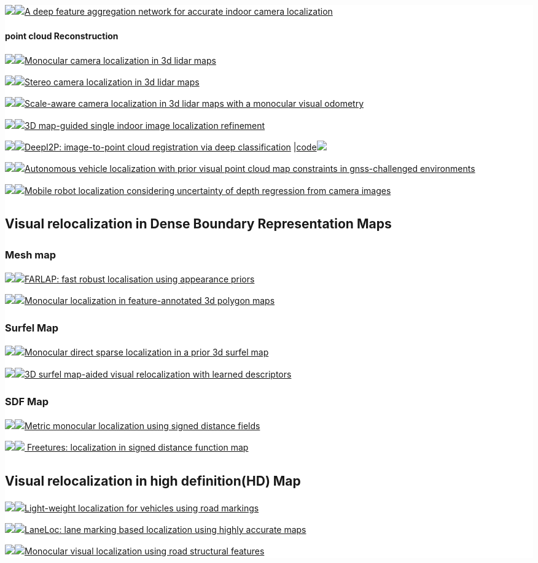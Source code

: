 ![](https://img.shields.io/badge/year-2022-g)![](https://img.shields.io/badge/pub-RAL-orange)[A deep feature aggregation network for accurate indoor camera localization](https://ieeexplore.ieee.org/abstract/document/9697338/)

#### point cloud Reconstruction

![](https://img.shields.io/badge/year-2016-g)![](https://img.shields.io/badge/pub-IROS-orange)[Monocular camera localization in 3d lidar maps](https://ieeexplore.ieee.org/abstract/document/7759304/)

![](https://img.shields.io/badge/year-2018-g)![](https://img.shields.io/badge/pub-IROS-orange)[Stereo camera localization in 3d lidar maps](https://ieeexplore.ieee.org/abstract/document/8594362/)

![](https://img.shields.io/badge/year-2019-g)![](https://img.shields.io/badge/pub-CAVW-orange)[Scale-aware camera localization in 3d lidar maps with a monocular visual odometry](https://onlinelibrary.wiley.com/doi/abs/10.1002/cav.1879)

![](https://img.shields.io/badge/year-2020-g)![](https://img.shields.io/badge/pub-ISPRS-orange)[3D map-guided single indoor image localization refinement](https://www.sciencedirect.com/science/article/pii/S0924271620300083)

![](https://img.shields.io/badge/year-2021-g)![](https://img.shields.io/badge/pub-CVPR-orange)[DeepI2P: image-to-point cloud registration via deep classification](http://openaccess.thecvf.com/content/CVPR2021/html/Li_DeepI2P_Image-to-Point_Cloud_Registration_via_Deep_Classification_CVPR_2021_paper.html) |[code](https://github.com/lijx10/DeepI2P)![](https://img.shields.io/github/stars/lijx10/DeepI2P?style=social)

![](https://img.shields.io/badge/year-2021-g)![](https://img.shields.io/badge/pub-Remote_Sens.-orange)[Autonomous vehicle localization with prior visual point cloud map constraints in gnss-challenged environments]()

![](https://img.shields.io/badge/year-2022-g)![](https://img.shields.io/badge/pub-RAL-orange)[Mobile robot localization considering uncertainty of depth regression from camera images](https://ieeexplore.ieee.org/abstract/document/9669107/)

## Visual relocalization in Dense Boundary Representation Maps

### Mesh map

![](https://img.shields.io/badge/year-2015-g)![](https://img.shields.io/badge/pub-ICRA-orange)[FARLAP: fast robust localisation using appearance priors](https://ieeexplore.ieee.org/abstract/document/7140093/)

![](https://img.shields.io/badge/year-2021-g)![](https://img.shields.io/badge/pub-ECMR-orange)[Monocular localization in feature-annotated 3d polygon maps](https://ieeexplore.ieee.org/abstract/document/9568810/)

### Surfel Map

![](https://img.shields.io/badge/year-2020-g)![](https://img.shields.io/badge/pub-ICRA-orange)[Monocular direct sparse localization in a prior 3d surfel map](https://ieeexplore.ieee.org/abstract/document/9197022/)

![](https://img.shields.io/badge/year-2021-g)![](https://img.shields.io/badge/pub-ICRA-orange)[3D surfel map-aided visual relocalization with learned descriptors](https://ieeexplore.ieee.org/abstract/document/9561005/)

### SDF Map

![](https://img.shields.io/badge/year-2019-g)![](https://img.shields.io/badge/pub-IROS-orange)[Metric monocular localization using signed distance fields](https://ieeexplore.ieee.org/abstract/document/8968033/)

![](https://img.shields.io/badge/year-2021-g)![](https://img.shields.io/badge/pub-RAL-orange)[ Freetures: localization in signed distance function map](https://ieeexplore.ieee.org/abstract/document/9327493/)

## Visual relocalization in high definition(HD) Map

![](https://img.shields.io/badge/year-2013-g)![](https://img.shields.io/badge/pub-IROS-orange)[Light-weight localization for vehicles using road markings](https://ieeexplore.ieee.org/abstract/document/6696460/)

![](https://img.shields.io/badge/year-2013-g)![](https://img.shields.io/badge/pub-IV-orange)[LaneLoc: lane marking based localization using highly accurate maps](https://ieeexplore.ieee.org/abstract/document/6629509/)

![](https://img.shields.io/badge/year-2014-g)![](https://img.shields.io/badge/pub-IV-orange)[Monocular visual localization using road structural features](https://ieeexplore.ieee.org/abstract/document/6856539/)
